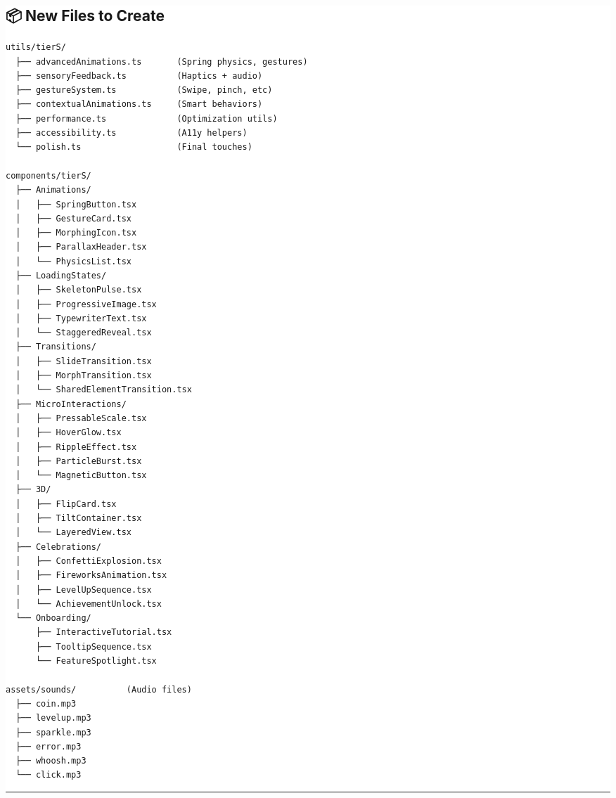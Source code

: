 
## 📦 New Files to Create

```
utils/tierS/
  ├── advancedAnimations.ts       (Spring physics, gestures)
  ├── sensoryFeedback.ts          (Haptics + audio)
  ├── gestureSystem.ts            (Swipe, pinch, etc)
  ├── contextualAnimations.ts     (Smart behaviors)
  ├── performance.ts              (Optimization utils)
  ├── accessibility.ts            (A11y helpers)
  └── polish.ts                   (Final touches)

components/tierS/
  ├── Animations/
  │   ├── SpringButton.tsx
  │   ├── GestureCard.tsx
  │   ├── MorphingIcon.tsx
  │   ├── ParallaxHeader.tsx
  │   └── PhysicsList.tsx
  ├── LoadingStates/
  │   ├── SkeletonPulse.tsx
  │   ├── ProgressiveImage.tsx
  │   ├── TypewriterText.tsx
  │   └── StaggeredReveal.tsx
  ├── Transitions/
  │   ├── SlideTransition.tsx
  │   ├── MorphTransition.tsx
  │   └── SharedElementTransition.tsx
  ├── MicroInteractions/
  │   ├── PressableScale.tsx
  │   ├── HoverGlow.tsx
  │   ├── RippleEffect.tsx
  │   ├── ParticleBurst.tsx
  │   └── MagneticButton.tsx
  ├── 3D/
  │   ├── FlipCard.tsx
  │   ├── TiltContainer.tsx
  │   └── LayeredView.tsx
  ├── Celebrations/
  │   ├── ConfettiExplosion.tsx
  │   ├── FireworksAnimation.tsx
  │   ├── LevelUpSequence.tsx
  │   └── AchievementUnlock.tsx
  └── Onboarding/
      ├── InteractiveTutorial.tsx
      ├── TooltipSequence.tsx
      └── FeatureSpotlight.tsx

assets/sounds/          (Audio files)
  ├── coin.mp3
  ├── levelup.mp3
  ├── sparkle.mp3
  ├── error.mp3
  ├── whoosh.mp3
  └── click.mp3
```

---